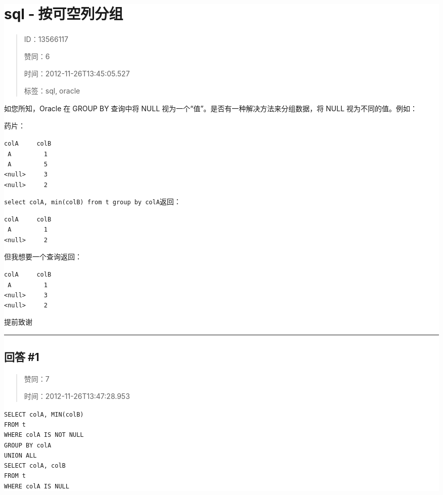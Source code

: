 # sql - 按可空列分组

> ID：13566117
> 
> 赞同：6
> 
> 时间：2012-11-26T13:45:05.527
> 
> 标签：sql, oracle

如您所知，Oracle 在 GROUP BY 查询中将 NULL 视为一个“值”。是否有一种解决方法来分组数据，将 NULL 视为不同的值。例如：

药片：

```
colA     colB
 A         1 
 A         5 
<null>     3 
<null>     2 
```

`select colA, min(colB) from t group by colA`返回：

```
colA     colB
 A         1 
<null>     2 
```

但我想要一个查询返回：

```
colA     colB
 A         1 
<null>     3 
<null>     2 
```

提前致谢

* * *

## 回答 #1

> 赞同：7
> 
> 时间：2012-11-26T13:47:28.953

```
SELECT colA, MIN(colB)
FROM t
WHERE colA IS NOT NULL
GROUP BY colA
UNION ALL
SELECT colA, colB
FROM t
WHERE colA IS NULL 
```
